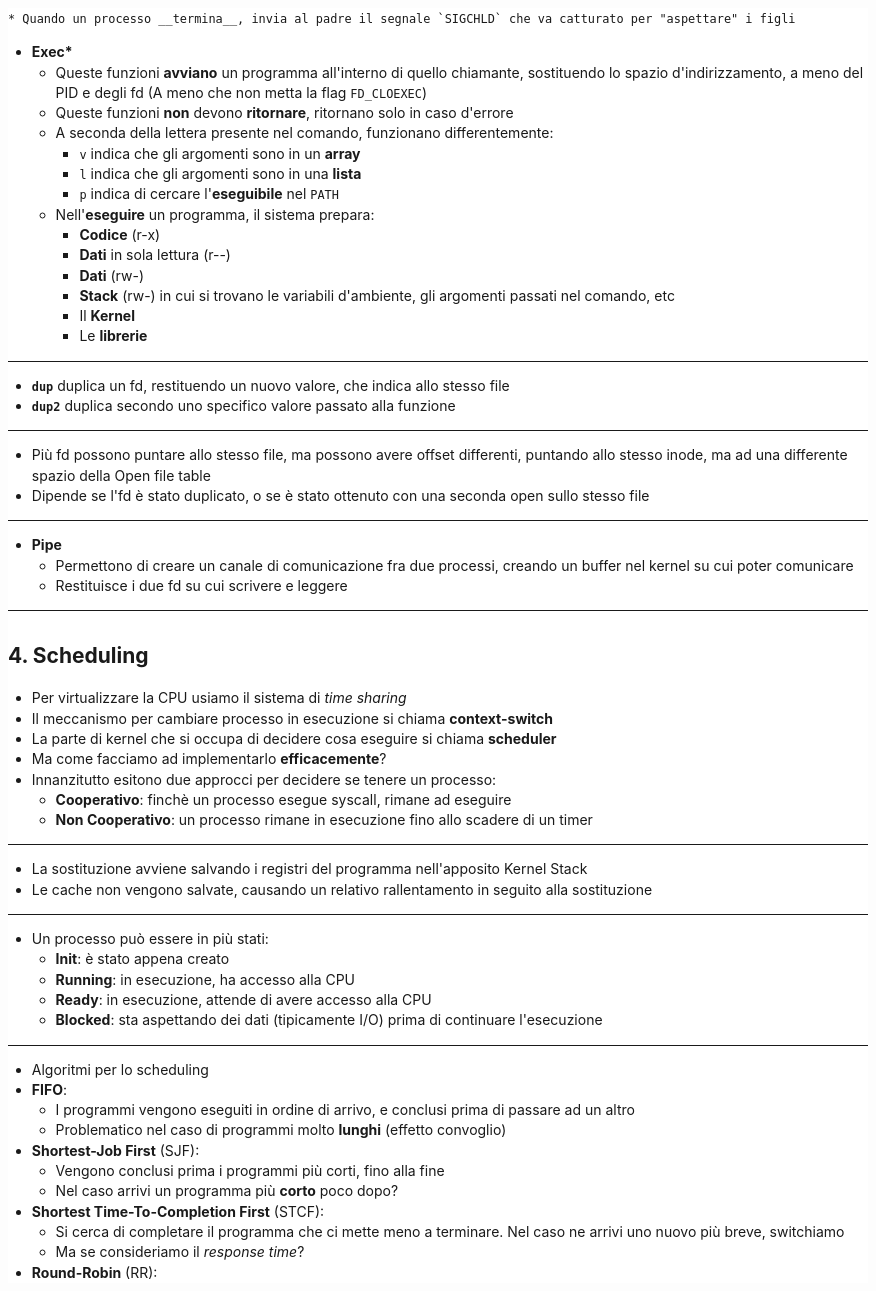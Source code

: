 	* Quando un processo __termina__, invia al padre il segnale `SIGCHLD` che va catturato per "aspettare" i figli
* __Exec*__
	* Queste funzioni __avviano__ un programma all'interno di quello chiamante, sostituendo lo spazio d'indirizzamento, a meno del PID e degli fd (A meno che non metta la flag `FD_CLOEXEC`)
	* Queste funzioni __non__ devono __ritornare__, ritornano solo in caso d'errore
	* A seconda della lettera presente nel comando, funzionano differentemente:
		* `v` indica che gli argomenti sono in un __array__
		* `l` indica che gli argomenti sono in una __lista__
		* `p` indica di cercare l'__eseguibile__ nel `PATH`
	* Nell'__eseguire__ un programma, il sistema prepara:
		* __Codice__ (r-x)
		* __Dati__ in sola lettura (r--)
		* __Dati__ (rw-)
		* __Stack__ (rw-) in cui si trovano le variabili d'ambiente, gli argomenti passati nel comando, etc
		* Il __Kernel__
		* Le __librerie__
---
* __`dup`__ duplica un fd, restituendo un nuovo valore, che indica allo stesso file
* __`dup2`__ duplica secondo uno specifico valore passato alla funzione
---
* Più fd possono puntare allo stesso file, ma possono avere offset differenti, puntando allo stesso inode, ma ad una differente spazio della Open file table
* Dipende se l'fd è stato duplicato, o se è stato ottenuto con una seconda open sullo stesso file
---
* __Pipe__
	* Permettono di creare un canale di comunicazione fra due processi, creando un buffer nel kernel su cui poter comunicare
	* Restituisce i due fd su cui scrivere e leggere
---
## 4. Scheduling
* Per virtualizzare la CPU usiamo il sistema di _time sharing_
* Il meccanismo per cambiare processo in esecuzione si chiama __context-switch__
* La parte di kernel che si occupa di decidere cosa eseguire si chiama __scheduler__
* Ma come facciamo ad implementarlo __efficacemente__?
* Innanzitutto esitono due approcci per decidere se tenere un processo:
	* __Cooperativo__: finchè un processo esegue syscall, rimane ad eseguire
	* __Non Cooperativo__: un processo rimane in esecuzione fino allo scadere di un timer
---
* La sostituzione avviene salvando i registri del programma nell'apposito Kernel Stack
* Le cache non vengono salvate, causando un relativo rallentamento in seguito alla sostituzione
---
* Un processo può essere in più stati:
	* __Init__: è stato appena creato
	* __Running__: in esecuzione, ha accesso alla CPU
	* __Ready__: in esecuzione, attende di avere accesso alla CPU
	* __Blocked__: sta aspettando dei dati (tipicamente I/O) prima di continuare l'esecuzione
---
* Algoritmi per lo scheduling
* __FIFO__:
	* I programmi vengono eseguiti in ordine di arrivo, e conclusi prima di passare ad un altro
	* Problematico nel caso di programmi molto __lunghi__ (effetto convoglio)
*  __Shortest-Job First__ (SJF):
	* Vengono conclusi prima i programmi più corti, fino alla fine
	* Nel caso arrivi un programma più __corto__ poco dopo?
* __Shortest Time-To-Completion First__ (STCF): 
	* Si cerca di completare il programma che ci mette meno a terminare. Nel caso ne arrivi uno nuovo più breve, switchiamo
	* Ma se consideriamo il _response time_?
* __Round-Robin__ (RR):